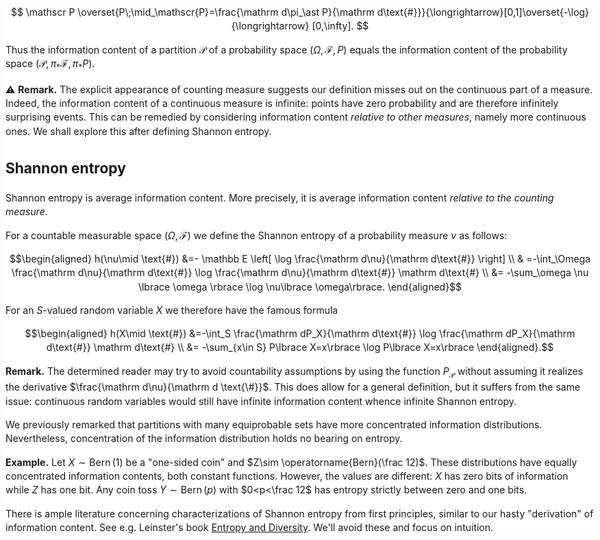 $$
\mathscr P \overset{P\;\mid_\mathscr{P}=\frac{\mathrm d\pi_\ast P}{\mathrm d\text{#}}}{\longrightarrow}[0,1]\overset{-\log}{\longrightarrow} [0,\infty].
$$

Thus the information content of a partition $\mathscr P$ of a probability space $(\Omega,\mathscr F,P)$ equals the information content of the probability space $(\mathscr P,\pi_\ast \mathscr F,\pi_\ast P)$.

⚠️ **Remark.** The explicit appearance of counting measure suggests our definition misses out on the continuous part of a measure. Indeed, the information content of a continuous measure is infinite: points have zero probability and are therefore infinitely surprising events. This can be remedied by considering information content *relative to other measures*, namely more continuous ones. We shall explore this after defining Shannon entropy.

## Shannon entropy

Shannon entropy is average information content. More precisely, it is average information content *relative to the counting measure*.

For a countable measurable space $(\Omega,\mathscr F)$ we define the Shannon entropy of a probability measure $\nu$ as follows:

$$\begin{aligned}
h(\nu\mid \text{#}) &=- \mathbb E \left[ \log \frac{\mathrm d\nu}{\mathrm d\text{#}} \right] \\
& =-\int_\Omega \frac{\mathrm d\nu}{\mathrm d\text{#}} \log \frac{\mathrm d\nu}{\mathrm d\text{#}} \mathrm d\text{#} \\
&= -\sum_\omega \nu \lbrace \omega \rbrace \log \nu\lbrace \omega\rbrace.
\end{aligned}$$

For an $S$-valued random variable $X$ we therefore have the famous formula

$$\begin{aligned}
h(X\mid \text{#}) &=-\int_S \frac{\mathrm dP_X}{\mathrm d\text{#}} \log \frac{\mathrm dP_X}{\mathrm d\text{#}} \mathrm d\text{#} \\
&= -\sum_{x\in S} P\lbrace X=x\rbrace \log P\lbrace X=x\rbrace
\end{aligned}.$$

**Remark.** The determined reader may try to avoid countability assumptions by using the function $P_\mathscr{P}$ without assuming it realizes the derivative $\frac{\mathrm d\nu}{\mathrm d \text{\#}}$. This does allow for a general definition, but it suffers from the same issue: continuous random variables would still have infinite information content whence infinite Shannon entropy.

We previously remarked that partitions with many equiprobable sets have more concentrated information distributions. Nevertheless, concentration of the information distribution holds no bearing on entropy.

**Example.** Let $X\sim \operatorname{Bern}(1)$ be a "one-sided coin" and $Z\sim \operatorname{Bern}(\frac 12)$. These distributions have equally concentrated information contents, both constant functions. However, the values are different: $X$ has zero bits of information while $Z$ has one bit. Any coin toss $Y\sim \operatorname{Bern}(p)$ with $0<p<\frac 12$ has entropy strictly between zero and one bits.

There is ample literature concerning characterizations of Shannon entropy from first principles, similar to our hasty "derivation" of information content. See e.g. Leinster's book [Entropy and Diversity](https://arxiv.org/abs/2012.02113). We'll avoid these and focus on intuition.
